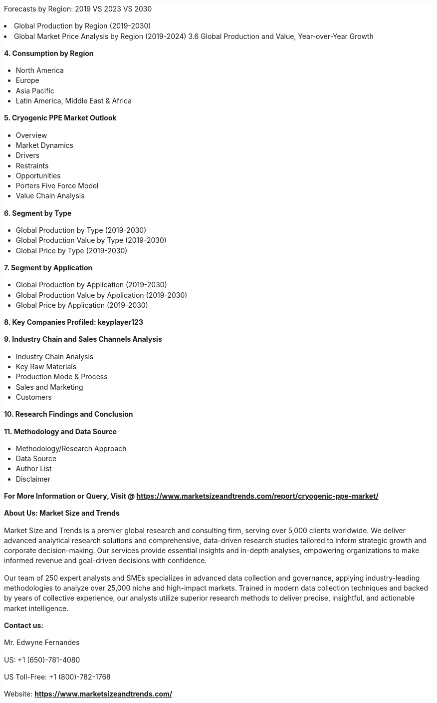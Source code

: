 Forecasts by Region: 2019 VS 2023 VS 2030</li><li>Global Production by Region (2019-2030)</li><li>Global Market Price Analysis by Region (2019-2024) 3.6 Global Production and Value, Year-over-Year Growth</li></ul><p><strong>4. Consumption by Region</strong></p><ul><li>North America</li><li>Europe</li><li>Asia Pacific</li><li>Latin America, Middle East &amp; Africa</li></ul><p><strong>5. Cryogenic PPE Market Outlook</strong></p><ul><li>Overview</li><li>Market Dynamics</li><li>Drivers</li><li>Restraints</li><li>Opportunities</li><li>Porters Five Force Model</li><li>Value Chain Analysis&nbsp;</li></ul><p><strong>6. Segment by Type</strong></p><ul><li>Global Production by Type (2019-2030)</li><li>Global Production Value by Type (2019-2030)</li><li>Global Price by Type (2019-2030)</li></ul><p><strong>7. Segment by Application</strong></p><ul><li>Global Production by Application (2019-2030)</li><li>Global Production Value by Application (2019-2030)</li><li>Global Price by Application (2019-2030)</li></ul><p><strong>8. Key Companies Profiled: keyplayer123</strong></p><p><strong>9. Industry Chain and Sales Channels Analysis</strong></p><ul><li>Industry Chain Analysis</li><li>Key Raw Materials</li><li>Production Mode &amp; Process</li><li>Sales and Marketing</li><li>Customers</li></ul><p><strong>10. Research Findings and Conclusion</strong></p><p><strong>11. Methodology and Data Source</strong></p><ul><li>Methodology/Research Approach</li><li>Data Source</li><li>Author List</li><li>Disclaimer</li></ul></p><p><strong>For More Information or Query, Visit @ <a href="https://www.marketsizeandtrends.com/report/cryogenic-ppe-market/">https://www.marketsizeandtrends.com/report/cryogenic-ppe-market/</a></strong></p><p><strong>About Us: Market Size and Trends</strong></p><p>Market Size and Trends is a premier global research and consulting firm, serving over 5,000 clients worldwide. We deliver advanced analytical research solutions and comprehensive, data-driven research studies tailored to inform strategic growth and corporate decision-making. Our services provide essential insights and in-depth analyses, empowering organizations to make informed revenue and goal-driven decisions with confidence.</p><p>Our team of 250 expert analysts and SMEs specializes in advanced data collection and governance, applying industry-leading methodologies to analyze over 25,000 niche and high-impact markets. Trained in modern data collection techniques and backed by years of collective experience, our analysts utilize superior research methods to deliver precise, insightful, and actionable market intelligence.</p><p><strong>Contact us:</strong></p><p>Mr. Edwyne Fernandes</p><p>US: +1 (650)-781-4080</p><p>US Toll-Free: +1 (800)-782-1768</p><p>Website: <strong><a href="https://www.marketsizeandtrends.com/">https://www.marketsizeandtrends.com/</a></strong></p>

